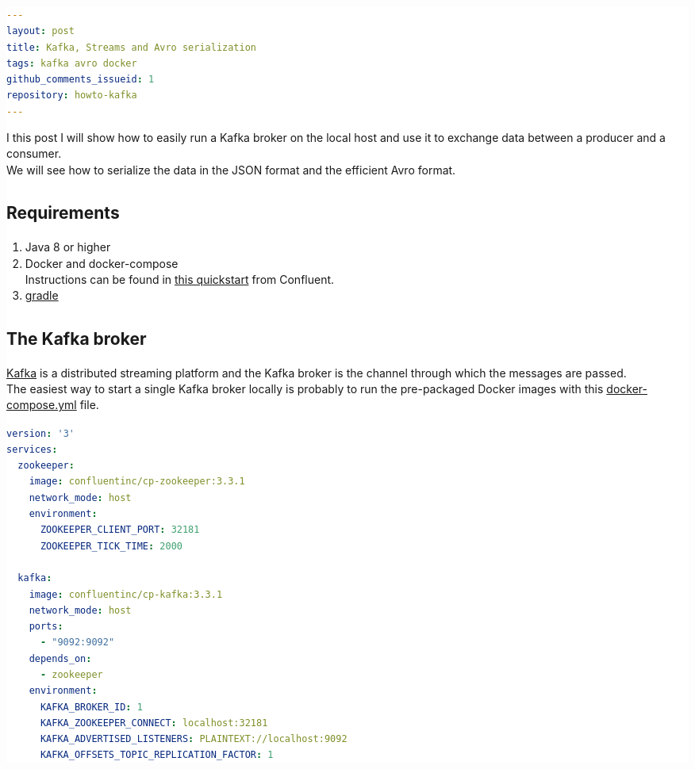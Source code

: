 ```yaml
---
layout: post
title: Kafka, Streams and Avro serialization
tags: kafka avro docker
github_comments_issueid: 1
repository: howto-kafka
---
```

I this post I will show how to easily run a Kafka broker on the local host and use it to exchange data between a producer and a consumer.  
We will see how to serialize the data in the JSON format and the efficient Avro format. 

## Requirements
1. Java 8 or higher
1. Docker and docker-compose  
Instructions can be found in [this quickstart](https://docs.confluent.io/3.3.1/installation/docker/docs/quickstart.html) from Confluent. 
1. [gradle](https://gradle.org/)


## The Kafka broker
[Kafka](https://kafka.apache.org/intro) is a distributed streaming platform and the Kafka broker is the channel through which the messages are passed.  
The easiest way to start a single Kafka broker locally is probably to run the pre-packaged Docker images with this [docker-compose.yml](https://github.com/msayag/howto-kafka/blob/master/Basic/docker-compose.yml) file.  

```yaml
version: '3'
services:
  zookeeper:
    image: confluentinc/cp-zookeeper:3.3.1
    network_mode: host
    environment:
      ZOOKEEPER_CLIENT_PORT: 32181
      ZOOKEEPER_TICK_TIME: 2000

  kafka:
    image: confluentinc/cp-kafka:3.3.1
    network_mode: host
    ports:
      - "9092:9092"
    depends_on:
      - zookeeper
    environment:
      KAFKA_BROKER_ID: 1
      KAFKA_ZOOKEEPER_CONNECT: localhost:32181
      KAFKA_ADVERTISED_LISTENERS: PLAINTEXT://localhost:9092
      KAFKA_OFFSETS_TOPIC_REPLICATION_FACTOR: 1
```
